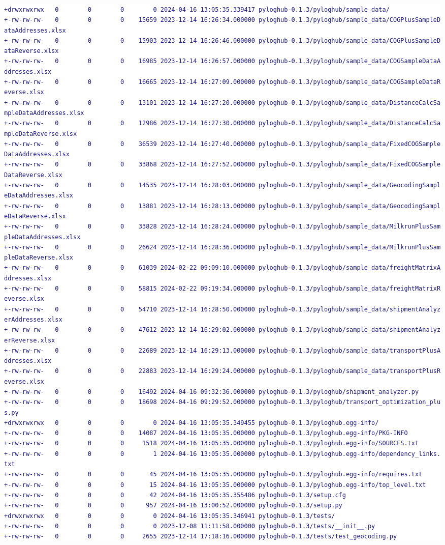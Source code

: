 ```diff
+drwxrwxrwx   0        0        0        0 2024-04-16 13:05:35.339417 pyloghub-0.1.3/pyloghub/sample_data/
+-rw-rw-rw-   0        0        0    15659 2023-12-14 16:26:34.000000 pyloghub-0.1.3/pyloghub/sample_data/COGPlusSampleDataAddresses.xlsx
+-rw-rw-rw-   0        0        0    15903 2023-12-14 16:26:46.000000 pyloghub-0.1.3/pyloghub/sample_data/COGPlusSampleDataReverse.xlsx
+-rw-rw-rw-   0        0        0    16985 2023-12-14 16:26:57.000000 pyloghub-0.1.3/pyloghub/sample_data/COGSampleDataAddresses.xlsx
+-rw-rw-rw-   0        0        0    16665 2023-12-14 16:27:09.000000 pyloghub-0.1.3/pyloghub/sample_data/COGSampleDataReverse.xlsx
+-rw-rw-rw-   0        0        0    13101 2023-12-14 16:27:20.000000 pyloghub-0.1.3/pyloghub/sample_data/DistanceCalcSampleDataAddresses.xlsx
+-rw-rw-rw-   0        0        0    12986 2023-12-14 16:27:30.000000 pyloghub-0.1.3/pyloghub/sample_data/DistanceCalcSampleDataReverse.xlsx
+-rw-rw-rw-   0        0        0    36539 2023-12-14 16:27:40.000000 pyloghub-0.1.3/pyloghub/sample_data/FixedCOGSampleDataAddresses.xlsx
+-rw-rw-rw-   0        0        0    33868 2023-12-14 16:27:52.000000 pyloghub-0.1.3/pyloghub/sample_data/FixedCOGSampleDataReverse.xlsx
+-rw-rw-rw-   0        0        0    14535 2023-12-14 16:28:03.000000 pyloghub-0.1.3/pyloghub/sample_data/GeocodingSampleDataAddresses.xlsx
+-rw-rw-rw-   0        0        0    13881 2023-12-14 16:28:13.000000 pyloghub-0.1.3/pyloghub/sample_data/GeocodingSampleDataReverse.xlsx
+-rw-rw-rw-   0        0        0    33828 2023-12-14 16:28:24.000000 pyloghub-0.1.3/pyloghub/sample_data/MilkrunPlusSampleDataAddresses.xlsx
+-rw-rw-rw-   0        0        0    26624 2023-12-14 16:28:36.000000 pyloghub-0.1.3/pyloghub/sample_data/MilkrunPlusSampleDataReverse.xlsx
+-rw-rw-rw-   0        0        0    61039 2024-02-22 09:09:10.000000 pyloghub-0.1.3/pyloghub/sample_data/freightMatrixAddresses.xlsx
+-rw-rw-rw-   0        0        0    58815 2024-02-22 09:19:34.000000 pyloghub-0.1.3/pyloghub/sample_data/freightMatrixReverse.xlsx
+-rw-rw-rw-   0        0        0    54710 2023-12-14 16:28:50.000000 pyloghub-0.1.3/pyloghub/sample_data/shipmentAnalyzerAddresses.xlsx
+-rw-rw-rw-   0        0        0    47612 2023-12-14 16:29:02.000000 pyloghub-0.1.3/pyloghub/sample_data/shipmentAnalyzerReverse.xlsx
+-rw-rw-rw-   0        0        0    22689 2023-12-14 16:29:13.000000 pyloghub-0.1.3/pyloghub/sample_data/transportPlusAddresses.xlsx
+-rw-rw-rw-   0        0        0    22883 2023-12-14 16:29:24.000000 pyloghub-0.1.3/pyloghub/sample_data/transportPlusReverse.xlsx
+-rw-rw-rw-   0        0        0    16492 2024-04-16 09:32:36.000000 pyloghub-0.1.3/pyloghub/shipment_analyzer.py
+-rw-rw-rw-   0        0        0    18698 2024-04-16 09:29:52.000000 pyloghub-0.1.3/pyloghub/transport_optimization_plus.py
+drwxrwxrwx   0        0        0        0 2024-04-16 13:05:35.349455 pyloghub-0.1.3/pyloghub.egg-info/
+-rw-rw-rw-   0        0        0    14087 2024-04-16 13:05:35.000000 pyloghub-0.1.3/pyloghub.egg-info/PKG-INFO
+-rw-rw-rw-   0        0        0     1518 2024-04-16 13:05:35.000000 pyloghub-0.1.3/pyloghub.egg-info/SOURCES.txt
+-rw-rw-rw-   0        0        0        1 2024-04-16 13:05:35.000000 pyloghub-0.1.3/pyloghub.egg-info/dependency_links.txt
+-rw-rw-rw-   0        0        0       45 2024-04-16 13:05:35.000000 pyloghub-0.1.3/pyloghub.egg-info/requires.txt
+-rw-rw-rw-   0        0        0       15 2024-04-16 13:05:35.000000 pyloghub-0.1.3/pyloghub.egg-info/top_level.txt
+-rw-rw-rw-   0        0        0       42 2024-04-16 13:05:35.355486 pyloghub-0.1.3/setup.cfg
+-rw-rw-rw-   0        0        0      957 2024-04-16 13:00:52.000000 pyloghub-0.1.3/setup.py
+drwxrwxrwx   0        0        0        0 2024-04-16 13:05:35.346941 pyloghub-0.1.3/tests/
+-rw-rw-rw-   0        0        0        0 2023-12-08 11:11:58.000000 pyloghub-0.1.3/tests/__init__.py
+-rw-rw-rw-   0        0        0     2655 2023-12-14 17:18:16.000000 pyloghub-0.1.3/tests/test_geocoding.py
```
